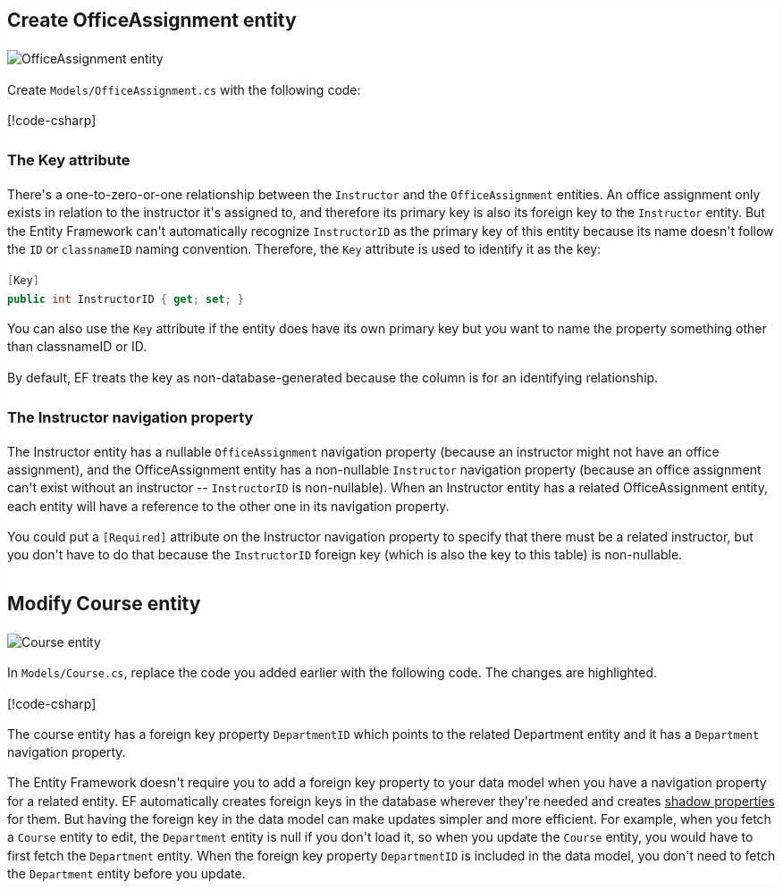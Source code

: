 ## Create OfficeAssignment entity

![OfficeAssignment entity](complex-data-model/_static/officeassignment-entity.png)

Create `Models/OfficeAssignment.cs` with the following code:

[!code-csharp[](intro/samples/cu/Models/OfficeAssignment.cs)]

### The Key attribute

There's a one-to-zero-or-one relationship  between the `Instructor` and the `OfficeAssignment` entities. An office assignment only exists in relation to the instructor it's assigned to, and therefore its primary key is also its foreign key to the `Instructor` entity. But the Entity Framework can't automatically recognize `InstructorID` as the primary key of this entity because its name doesn't follow the `ID` or `classnameID` naming convention. Therefore, the `Key` attribute is used to identify it as the key:

```csharp
[Key]
public int InstructorID { get; set; }
```

You can also use the `Key` attribute if the entity does have its own primary key but you want to name the property something other than classnameID or ID.

By default, EF treats the key as non-database-generated because the column is for an identifying relationship.

### The Instructor navigation property

The Instructor entity has a nullable `OfficeAssignment` navigation property (because an instructor might not have an office assignment), and the OfficeAssignment entity has a non-nullable `Instructor` navigation property (because an office assignment can't exist without an instructor -- `InstructorID` is non-nullable). When an Instructor entity has a related OfficeAssignment entity, each entity will have a reference to the other one in its navigation property.

You could put a `[Required]` attribute on the Instructor navigation property to specify that there must be a related instructor, but you don't have to do that because the `InstructorID` foreign key (which is also the key to this table) is non-nullable.

## Modify Course entity

![Course entity](complex-data-model/_static/course-entity.png)

In `Models/Course.cs`, replace the code you added earlier with the following code. The changes are highlighted.

[!code-csharp[](intro/samples/cu/Models/Course.cs?name=snippet_Final&highlight=2,10,13,16,19,21,23)]

The course entity has a foreign key property `DepartmentID` which points to the related Department entity and it has a `Department` navigation property.

The Entity Framework doesn't require you to add a foreign key property to your data model when you have a navigation property for a related entity.  EF automatically creates foreign keys in the database wherever they're needed and creates [shadow properties](/ef/core/modeling/shadow-properties) for them. But having the foreign key in the data model can make updates simpler and more efficient. For example, when you fetch a `Course` entity to edit, the  `Department` entity is null if you don't load it, so when you update the `Course` entity, you would have to first fetch the `Department` entity. When the foreign key property `DepartmentID` is included in the data model, you don't need to fetch the `Department` entity before you update.
